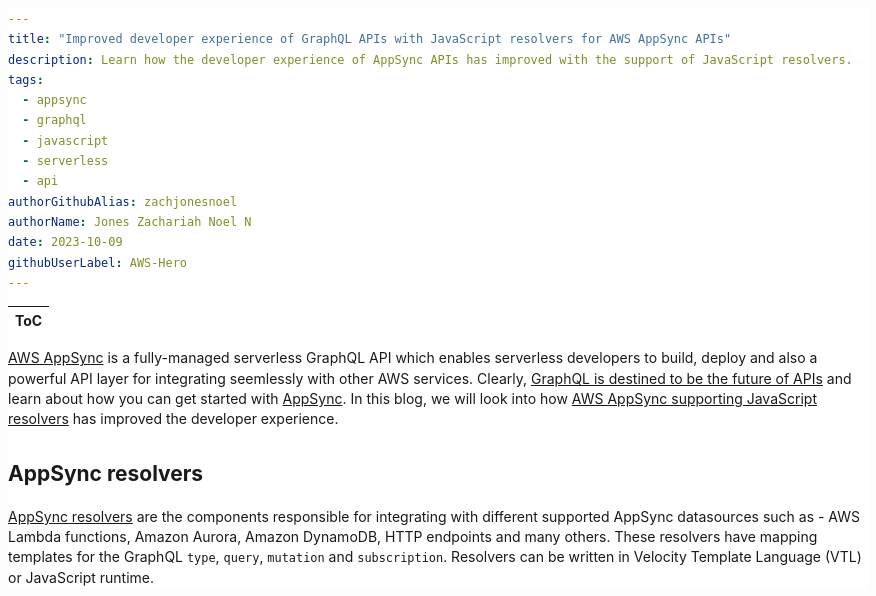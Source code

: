 ```yaml
---
title: "Improved developer experience of GraphQL APIs with JavaScript resolvers for AWS AppSync APIs"
description: Learn how the developer experience of AppSync APIs has improved with the support of JavaScript resolvers.
tags:
  - appsync
  - graphql
  - javascript
  - serverless
  - api
authorGithubAlias: zachjonesnoel
authorName: Jones Zachariah Noel N
date: 2023-10-09
githubUserLabel: AWS-Hero
---
```


| ToC |
|-----|

[AWS AppSync](https://aws.amazon.com/appsync/) is a fully-managed serverless GraphQL API which enables serverless developers to build, deploy and also a powerful API layer for integrating seemlessly with other AWS services. Clearly, [GraphQL is destined to be the future of APIs](https://community.aws/posts/four-reasons-why-graphql-is-the-future) and learn about how you can get started with [AppSync](https://blog.theserverlessterminal.com/aws-appsync-101). In this blog, we will look into how [AWS AppSync supporting JavaScript resolvers](https://aws.amazon.com/about-aws/whats-new/2023/08/aws-appsync-javascript-all-resolvers-graphql-apis/) has improved the developer experience.

## AppSync resolvers
[AppSync resolvers](https://docs.aws.amazon.com/appsync/latest/devguide/resolver-components.html) are the components responsible for integrating with different supported AppSync datasources such as - AWS Lambda functions, Amazon Aurora, Amazon DynamoDB, HTTP endpoints and many others. These resolvers have mapping templates for the GraphQL `type`, `query`, `mutation` and `subscription`. Resolvers can be written in Velocity Template Language (VTL) or JavaScript runtime. 
